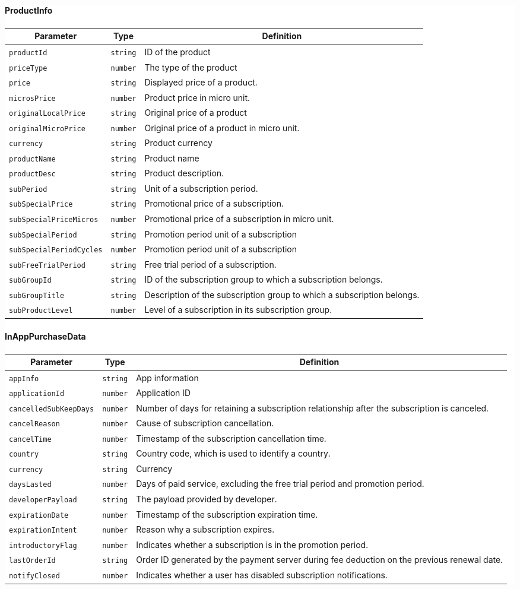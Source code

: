 #### ProductInfo

| Parameter                | Type      | Definition                                                             |
| ------------------------ | --------- | ---------------------------------------------------------------------- |
| `productId`              | `string`  | ID of the product                                                      |
| `priceType`              | `number` | The type of the product                                                |
| `price`                  | `string`  | Displayed price of a product.                                          |
| `microsPrice`            | `number` | Product price in micro unit.                                           |
| `originalLocalPrice`     | `string`  | Original price of a product                                            |
| `originalMicroPrice`     | `number` | Original price of a product in micro unit.                             |
| `currency`               | `string`  | Product currency                                                       |
| `productName`            | `string`  | Product name                                                           |
| `productDesc`            | `string`  | Product description.                                                   |
| `subPeriod`              | `string`  | Unit of a subscription period.                                         |
| `subSpecialPrice`        | `string`  | Promotional price of a subscription.                                   |
| `subSpecialPriceMicros`  | `number` | Promotional price of a subscription in micro unit.                     |
| `subSpecialPeriod`       | `string`  | Promotion period unit of a subscription                                |
| `subSpecialPeriodCycles` | `number` | Promotion period unit of a subscription                                |
| `subFreeTrialPeriod`     | `string`  | Free trial period of a subscription.                                   |
| `subGroupId`             | `string`  | ID of the subscription group to which a subscription belongs.          |
| `subGroupTitle`          | `string`  | Description of the subscription group to which a subscription belongs. |
| `subProductLevel`        | `number` | Level of a subscription in its subscription group.                     |

#### InAppPurchaseData

| Parameter              | Type      | Definition                                                                                                                                                             |
| ---------------------- | --------- | ---------------------------------------------------------------------------------------------------------------------------------------------------------------------- |
| `appInfo`              | `string`  | App information                                                                                                                                                        |
| `applicationId`        | `number`  | Application ID                                                                                                                                                         |
| `cancelledSubKeepDays` | `number` | Number of days for retaining a subscription relationship after the subscription is canceled.                                                                           |
| `cancelReason`         | `number` | Cause of subscription cancellation.                                                                                                                                    |
| `cancelTime`           | `number`  | Timestamp of the subscription cancellation time.                                                                                                                       |
| `country`              | `string`  | Country code, which is used to identify a country.                                                                                                                     |
| `currency`             | `string`  | Currency                                                                                                                                                               |
| `daysLasted`           | `number`  | Days of paid service, excluding the free trial period and promotion period.                                                                                            |
| `developerPayload`     | `string`  | The payload provided by developer.                                                                                                                                     |
| `expirationDate`       | `number`  | Timestamp of the subscription expiration time.                                                                                                                         |
| `expirationIntent`     | `number` | Reason why a subscription expires.                                                                                                                                     |
| `introductoryFlag`     | `number` | Indicates whether a subscription is in the promotion period.                                                                                                           |
| `lastOrderId`          | `string`  | Order ID generated by the payment server during fee deduction on the previous renewal date.                                                                            |
| `notifyClosed`         | `number` | Indicates whether a user has disabled subscription notifications.                                                                                                      |